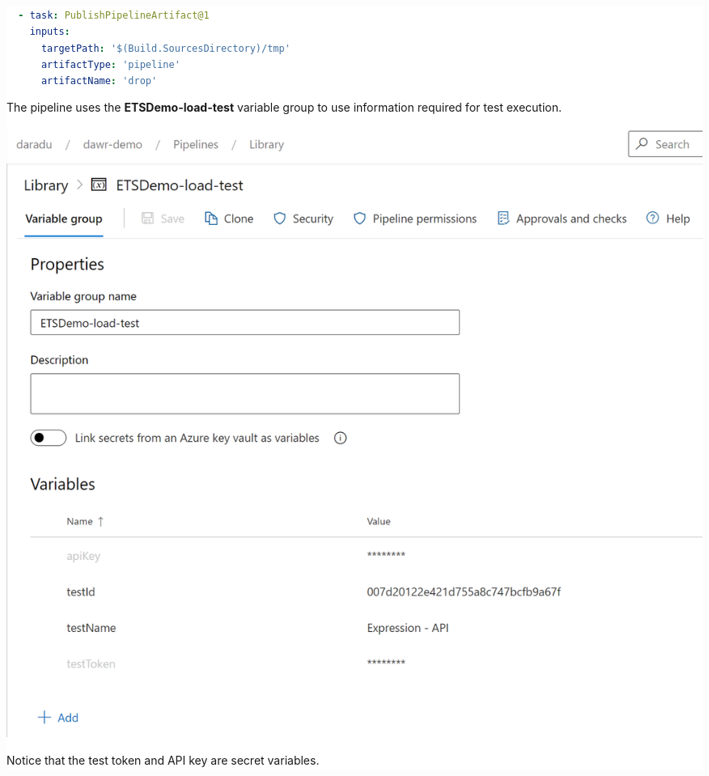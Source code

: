 ``` Yaml    
  - task: PublishPipelineArtifact@1
    inputs:
      targetPath: '$(Build.SourcesDirectory)/tmp'
      artifactType: 'pipeline'
      artifactName: 'drop'

```

The pipeline uses the **ETSDemo-load-test** variable group to use information required for test execution.

![ETSDemo-load-test variable group](images/var-group.png)

Notice that the test token and API key are secret variables.
